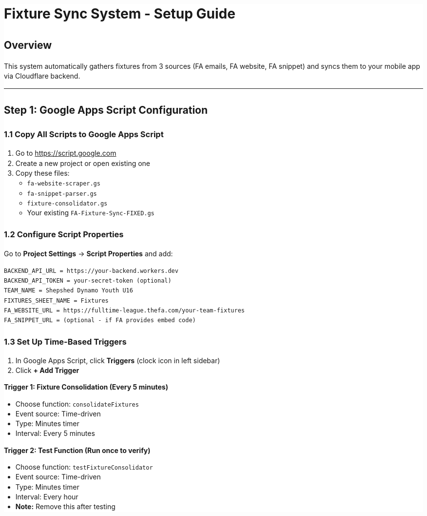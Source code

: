 # Fixture Sync System - Setup Guide

## Overview

This system automatically gathers fixtures from 3 sources (FA emails, FA website, FA snippet) and syncs them to your mobile app via Cloudflare backend.

---

## Step 1: Google Apps Script Configuration

### 1.1 Copy All Scripts to Google Apps Script

1. Go to https://script.google.com
2. Create a new project or open existing one
3. Copy these files:
   - `fa-website-scraper.gs`
   - `fa-snippet-parser.gs`
   - `fixture-consolidator.gs`
   - Your existing `FA-Fixture-Sync-FIXED.gs`

### 1.2 Configure Script Properties

Go to **Project Settings** → **Script Properties** and add:

```
BACKEND_API_URL = https://your-backend.workers.dev
BACKEND_API_TOKEN = your-secret-token (optional)
TEAM_NAME = Shepshed Dynamo Youth U16
FIXTURES_SHEET_NAME = Fixtures
FA_WEBSITE_URL = https://fulltime-league.thefa.com/your-team-fixtures
FA_SNIPPET_URL = (optional - if FA provides embed code)
```

### 1.3 Set Up Time-Based Triggers

1. In Google Apps Script, click **Triggers** (clock icon in left sidebar)
2. Click **+ Add Trigger**

**Trigger 1: Fixture Consolidation (Every 5 minutes)**
- Choose function: `consolidateFixtures`
- Event source: Time-driven
- Type: Minutes timer
- Interval: Every 5 minutes

**Trigger 2: Test Function (Run once to verify)**
- Choose function: `testFixtureConsolidator`
- Event source: Time-driven
- Type: Minutes timer
- Interval: Every hour
- **Note:** Remove this after testing
